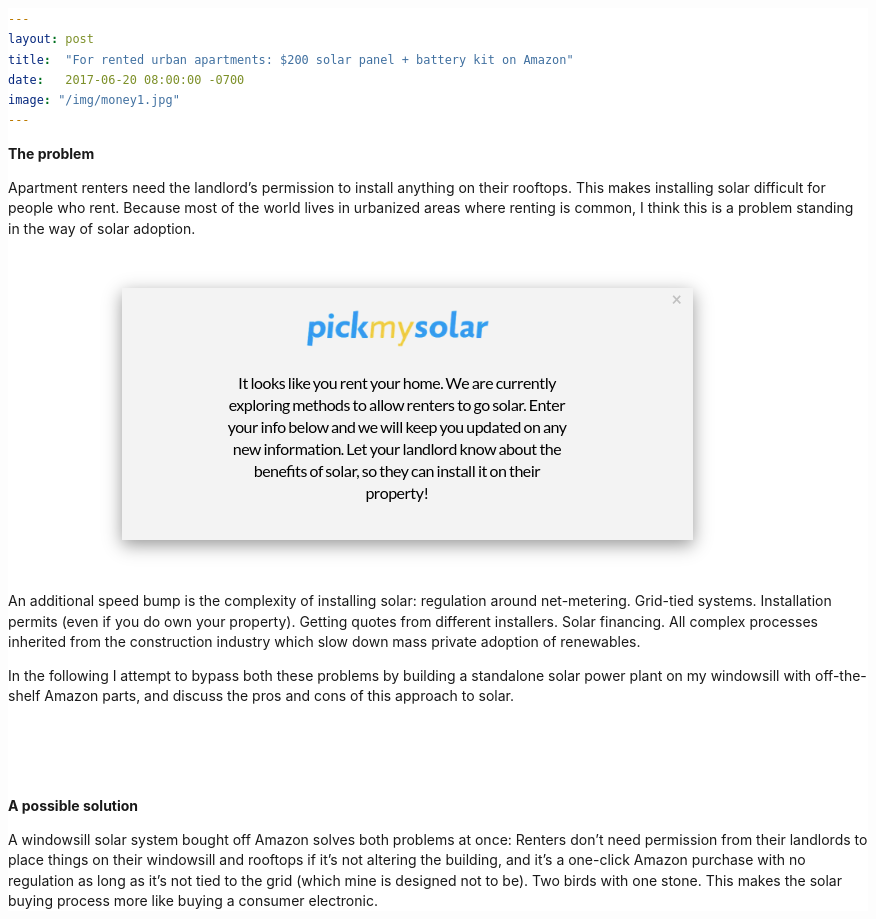```yaml
---
layout: post
title:  "For rented urban apartments: $200 solar panel + battery kit on Amazon"
date:   2017-06-20 08:00:00 -0700
image: "/img/money1.jpg"
---
```


<b>The problem</b><a name="problem"></a>



Apartment renters need the landlord’s permission to install anything on their rooftops. This makes installing solar difficult for people who rent. Because most of the world lives in urbanized areas where renting is common, I think this is a problem standing in the way of solar adoption.

![](/img/PROBLEM.png)

An additional speed bump is the complexity of installing solar: regulation around net-metering. Grid-tied systems. Installation permits (even if you do own your property). Getting quotes from different installers. Solar financing. All complex processes inherited from the construction industry which slow down mass private adoption of renewables.

In the following I attempt to bypass both these problems by building a standalone solar power plant on my windowsill with off-the-shelf Amazon parts, and discuss the pros and cons of this approach to solar.



<br><br><br>




<b>A possible solution</b><a name="solution"></a>

A windowsill solar system bought off Amazon solves both problems at once: Renters don’t need permission from their landlords to place things on their windowsill and rooftops if it’s not altering the building, and it’s a one-click Amazon purchase with no regulation as long as it’s not tied to the grid (which mine is designed not to be). Two birds with one stone. This makes the solar buying process more like buying a consumer electronic.
